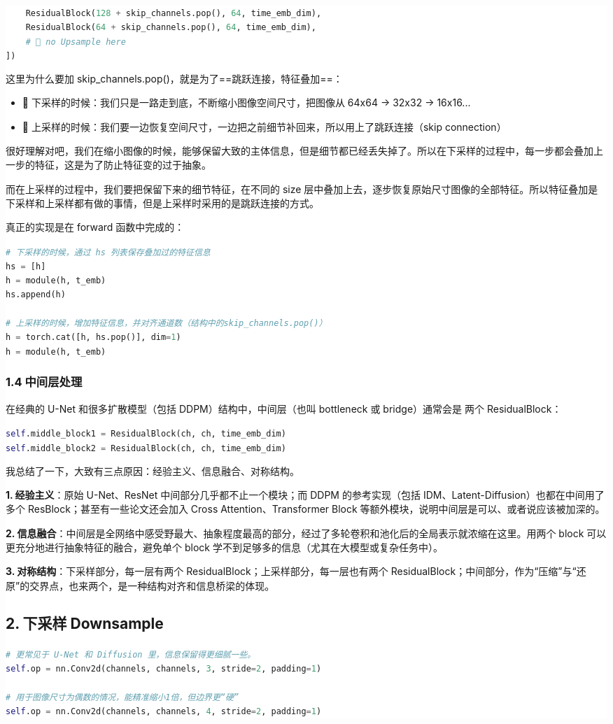 ```py
    ResidualBlock(128 + skip_channels.pop(), 64, time_emb_dim),
    ResidualBlock(64 + skip_channels.pop(), 64, time_emb_dim),
    # 🚫 no Upsample here
])
```

这里为什么要加 skip_channels.pop()，就是为了==跳跃连接，特征叠加==：

- 🔽 下采样的时候：我们只是一路走到底，不断缩小图像空间尺寸，把图像从 64x64 → 32x32 → 16x16...

- 🔼 上采样的时候：我们要一边恢复空间尺寸，一边把之前细节补回来，所以用上了跳跃连接（skip connection）

很好理解对吧，我们在缩小图像的时候，能够保留大致的主体信息，但是细节都已经丢失掉了。所以在下采样的过程中，每一步都会叠加上一步的特征，这是为了防止特征变的过于抽象。

而在上采样的过程中，我们要把保留下来的细节特征，在不同的 size 层中叠加上去，逐步恢复原始尺寸图像的全部特征。所以特征叠加是下采样和上采样都有做的事情，但是上采样时采用的是跳跃连接的方式。

真正的实现是在 forward 函数中完成的：

```py
# 下采样的时候，通过 hs 列表保存叠加过的特征信息
hs = [h]
h = module(h, t_emb)
hs.append(h)

# 上采样的时候，增加特征信息，并对齐通道数（结构中的skip_channels.pop()）
h = torch.cat([h, hs.pop()], dim=1)
h = module(h, t_emb)
```

### 1.4 中间层处理

在经典的 U-Net 和很多扩散模型（包括 DDPM）结构中，中间层（也叫 bottleneck 或 bridge）通常会是 两个 ResidualBlock：

```py
self.middle_block1 = ResidualBlock(ch, ch, time_emb_dim)
self.middle_block2 = ResidualBlock(ch, ch, time_emb_dim)
```

我总结了一下，大致有三点原因：经验主义、信息融合、对称结构。

**1. 经验主义**：原始 U-Net、ResNet 中间部分几乎都不止一个模块；而 DDPM 的参考实现（包括 IDM、Latent-Diffusion）也都在中间用了多个 ResBlock；甚至有一些论文还会加入 Cross Attention、Transformer Block 等额外模块，说明中间层是可以、或者说应该被加深的。

**2. 信息融合**：中间层是全网络中感受野最大、抽象程度最高的部分，经过了多轮卷积和池化后的全局表示就浓缩在这里。用两个 block 可以更充分地进行抽象特征的融合，避免单个 block 学不到足够多的信息（尤其在大模型或复杂任务中）。

**3. 对称结构**：下采样部分，每一层有两个 ResidualBlock；上采样部分，每一层也有两个 ResidualBlock；中间部分，作为“压缩”与“还原”的交界点，也来两个，是一种结构对齐和信息桥梁的体现。

## 2. 下采样 Downsample

```py
# 更常见于 U-Net 和 Diffusion 里，信息保留得更细腻一些。
self.op = nn.Conv2d(channels, channels, 3, stride=2, padding=1)

# 用于图像尺寸为偶数的情况，能精准缩小1倍，但边界更“硬”
self.op = nn.Conv2d(channels, channels, 4, stride=2, padding=1)
```
